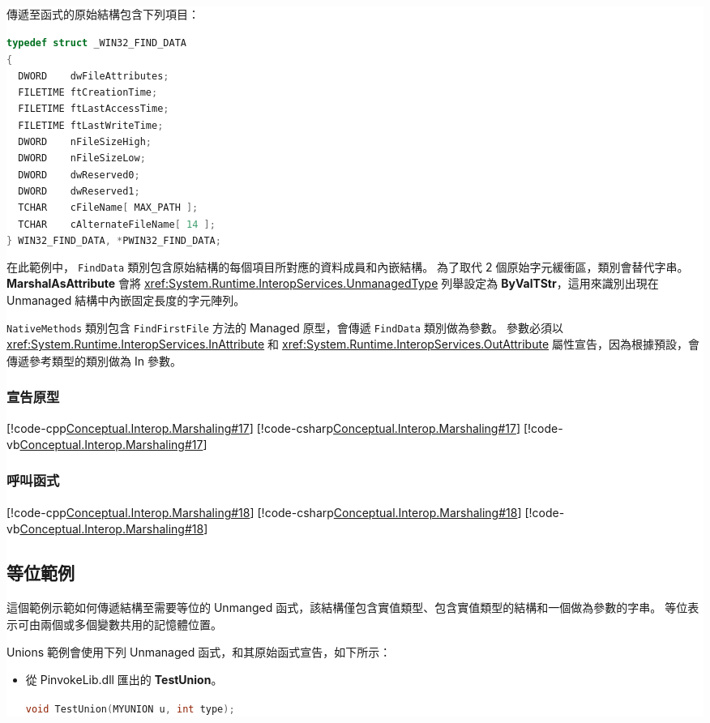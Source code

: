傳遞至函式的原始結構包含下列項目：

```cpp
typedef struct _WIN32_FIND_DATA
{
  DWORD    dwFileAttributes;
  FILETIME ftCreationTime;
  FILETIME ftLastAccessTime;
  FILETIME ftLastWriteTime;
  DWORD    nFileSizeHigh;
  DWORD    nFileSizeLow;
  DWORD    dwReserved0;
  DWORD    dwReserved1;
  TCHAR    cFileName[ MAX_PATH ];
  TCHAR    cAlternateFileName[ 14 ];
} WIN32_FIND_DATA, *PWIN32_FIND_DATA;
```

在此範例中， `FindData` 類別包含原始結構的每個項目所對應的資料成員和內嵌結構。 為了取代 2 個原始字元緩衝區，類別會替代字串。 **MarshalAsAttribute** 會將 <xref:System.Runtime.InteropServices.UnmanagedType> 列舉設定為 **ByValTStr**，這用來識別出現在 Unmanaged 結構中內嵌固定長度的字元陣列。

`NativeMethods` 類別包含 `FindFirstFile` 方法的 Managed 原型，會傳遞 `FindData` 類別做為參數。 參數必須以 <xref:System.Runtime.InteropServices.InAttribute> 和 <xref:System.Runtime.InteropServices.OutAttribute> 屬性宣告，因為根據預設，會傳遞參考類型的類別做為 In 參數。

### <a name="declaring-prototypes"></a>宣告原型

[!code-cpp[Conceptual.Interop.Marshaling#17](~/samples/snippets/cpp/VS_Snippets_CLR/conceptual.interop.marshaling/cpp/findfile.cpp#17)]
[!code-csharp[Conceptual.Interop.Marshaling#17](~/samples/snippets/csharp/VS_Snippets_CLR/conceptual.interop.marshaling/cs/findfile.cs#17)]
[!code-vb[Conceptual.Interop.Marshaling#17](~/samples/snippets/visualbasic/VS_Snippets_CLR/conceptual.interop.marshaling/vb/findfile.vb#17)]

### <a name="calling-functions"></a>呼叫函式

[!code-cpp[Conceptual.Interop.Marshaling#18](~/samples/snippets/cpp/VS_Snippets_CLR/conceptual.interop.marshaling/cpp/findfile.cpp#18)]
[!code-csharp[Conceptual.Interop.Marshaling#18](~/samples/snippets/csharp/VS_Snippets_CLR/conceptual.interop.marshaling/cs/findfile.cs#18)]
 [!code-vb[Conceptual.Interop.Marshaling#18](~/samples/snippets/visualbasic/VS_Snippets_CLR/conceptual.interop.marshaling/vb/findfile.vb#18)]

## <a name="unions-sample"></a>等位範例

這個範例示範如何傳遞結構至需要等位的 Unmanged 函式，該結構僅包含實值類型、包含實值類型的結構和一個做為參數的字串。 等位表示可由兩個或多個變數共用的記憶體位置。

Unions 範例會使用下列 Unmanaged 函式，和其原始函式宣告，如下所示：

- 從 PinvokeLib.dll 匯出的 **TestUnion**。

    ```cpp
    void TestUnion(MYUNION u, int type);
    ```
